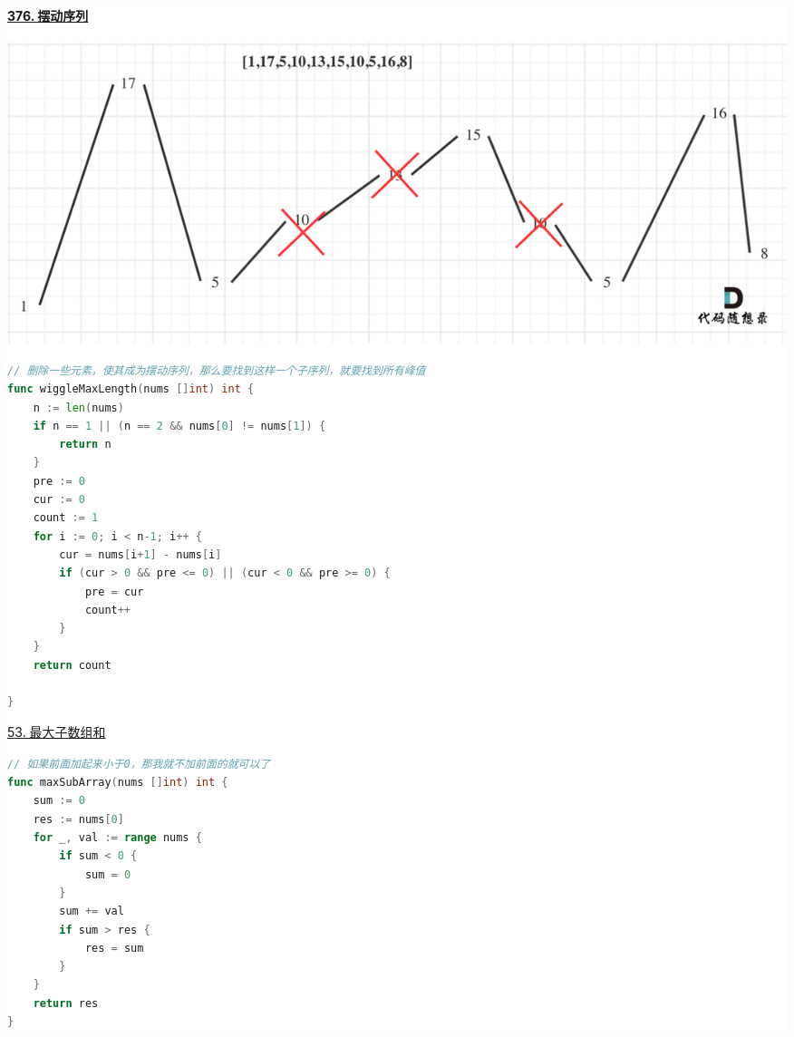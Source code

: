 

#### [376. 摆动序列](https://leetcode.cn/problems/wiggle-subsequence/)



![376.摆动序列](../../static/images/贪心算法.assets/20201124174327597.png)

```go
// 删除一些元素，使其成为摆动序列，那么要找到这样一个子序列，就要找到所有峰值
func wiggleMaxLength(nums []int) int {
    n := len(nums)
    if n == 1 || (n == 2 && nums[0] != nums[1]) {
        return n
    }
    pre := 0
    cur := 0
    count := 1
    for i := 0; i < n-1; i++ {
        cur = nums[i+1] - nums[i]
        if (cur > 0 && pre <= 0) || (cur < 0 && pre >= 0) {
            pre = cur
            count++
        }
    }
    return count

}
```



[53. 最大子数组和](https://leetcode.cn/problems/maximum-subarray/)

```go
// 如果前面加起来小于0，那我就不加前面的就可以了
func maxSubArray(nums []int) int {
    sum := 0
    res := nums[0]
    for _, val := range nums {
        if sum < 0 {
            sum = 0
        }
        sum += val
        if sum > res {
            res = sum
        }
    }
    return res
}
```